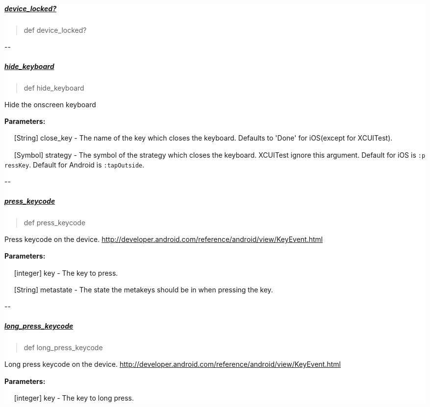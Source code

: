 ##### [device_locked?](https://github.com/appium/ruby_lib/blob/6bba003ce1f3915dff0caaaf3a7a8c64684c2412/lib/appium_lib/device/device.rb#L76) 

> def device_locked?



--

##### [hide_keyboard](https://github.com/appium/ruby_lib/blob/6bba003ce1f3915dff0caaaf3a7a8c64684c2412/lib/appium_lib/device/device.rb#L78) 

> def hide_keyboard

Hide the onscreen keyboard

__Parameters:__

&nbsp;&nbsp;&nbsp;&nbsp;&nbsp;[String] close_key - The name of the key which closes the keyboard.
Defaults to 'Done' for iOS(except for XCUITest).

&nbsp;&nbsp;&nbsp;&nbsp;&nbsp;[Symbol] strategy - The symbol of the strategy which closes the keyboard.
XCUITest ignore this argument.
Default for iOS is `:pressKey`. Default for Android is `:tapOutside`.

--

##### [press_keycode](https://github.com/appium/ruby_lib/blob/6bba003ce1f3915dff0caaaf3a7a8c64684c2412/lib/appium_lib/device/device.rb#L91) 

> def press_keycode

Press keycode on the device.
http://developer.android.com/reference/android/view/KeyEvent.html

__Parameters:__

&nbsp;&nbsp;&nbsp;&nbsp;&nbsp;[integer] key - The key to press.

&nbsp;&nbsp;&nbsp;&nbsp;&nbsp;[String] metastate - The state the metakeys should be in when pressing the key.

--

##### [long_press_keycode](https://github.com/appium/ruby_lib/blob/6bba003ce1f3915dff0caaaf3a7a8c64684c2412/lib/appium_lib/device/device.rb#L97) 

> def long_press_keycode

Long press keycode on the device.
http://developer.android.com/reference/android/view/KeyEvent.html

__Parameters:__

&nbsp;&nbsp;&nbsp;&nbsp;&nbsp;[integer] key - The key to long press.
